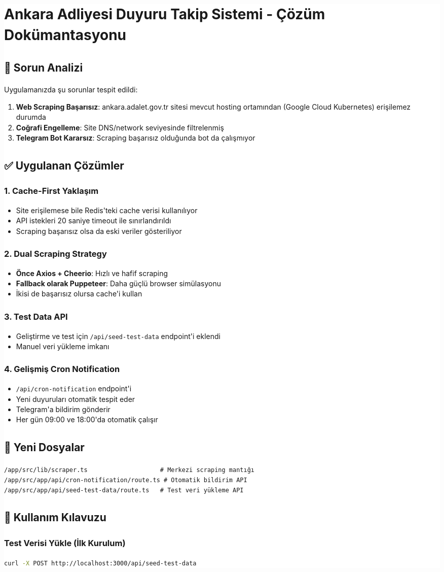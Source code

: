 # Ankara Adliyesi Duyuru Takip Sistemi - Çözüm Dokümantasyonu

## 🎯 Sorun Analizi

Uygulamanızda şu sorunlar tespit edildi:
1. **Web Scraping Başarısız**: ankara.adalet.gov.tr sitesi mevcut hosting ortamından (Google Cloud Kubernetes) erişilemez durumda
2. **Coğrafi Engelleme**: Site DNS/network seviyesinde filtrelenmiş
3. **Telegram Bot Kararsız**: Scraping başarısız olduğunda bot da çalışmıyor

## ✅ Uygulanan Çözümler

### 1. Cache-First Yaklaşım
- Site erişilemese bile Redis'teki cache verisi kullanılıyor
- API istekleri 20 saniye timeout ile sınırlandırıldı
- Scraping başarısız olsa da eski veriler gösteriliyor

### 2. Dual Scraping Strategy
- **Önce Axios + Cheerio**: Hızlı ve hafif scraping
- **Fallback olarak Puppeteer**: Daha güçlü browser simülasyonu
- İkisi de başarısız olursa cache'i kullan

### 3. Test Data API
- Geliştirme ve test için `/api/seed-test-data` endpoint'i eklendi
- Manuel veri yükleme imkanı

### 4. Gelişmiş Cron Notification
- `/api/cron-notification` endpoint'i
- Yeni duyuruları otomatik tespit eder
- Telegram'a bildirim gönderir
- Her gün 09:00 ve 18:00'da otomatik çalışır

## 📂 Yeni Dosyalar

```
/app/src/lib/scraper.ts                    # Merkezi scraping mantığı
/app/src/app/api/cron-notification/route.ts # Otomatik bildirim API
/app/src/app/api/seed-test-data/route.ts   # Test veri yükleme API
```

## 🚀 Kullanım Kılavuzu

### Test Verisi Yükle (İlk Kurulum)
```bash
curl -X POST http://localhost:3000/api/seed-test-data
```
